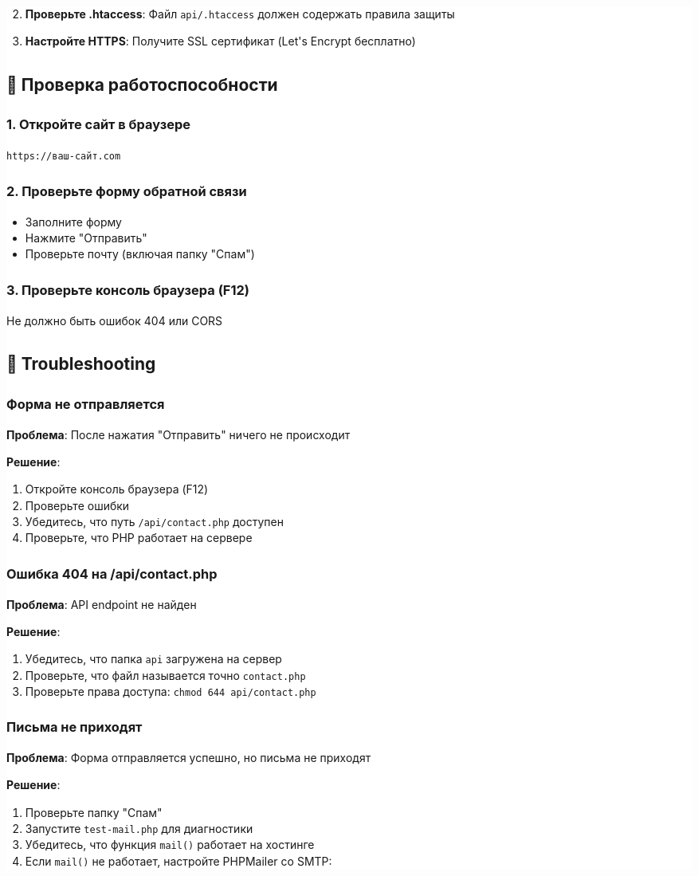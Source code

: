 2. **Проверьте .htaccess**:
   Файл `api/.htaccess` должен содержать правила защиты

3. **Настройте HTTPS**:
   Получите SSL сертификат (Let's Encrypt бесплатно)

## 🧪 Проверка работоспособности

### 1. Откройте сайт в браузере
```
https://ваш-сайт.com
```

### 2. Проверьте форму обратной связи
- Заполните форму
- Нажмите "Отправить"
- Проверьте почту (включая папку "Спам")

### 3. Проверьте консоль браузера (F12)
Не должно быть ошибок 404 или CORS

## 🐛 Troubleshooting

### Форма не отправляется

**Проблема**: После нажатия "Отправить" ничего не происходит

**Решение**:
1. Откройте консоль браузера (F12)
2. Проверьте ошибки
3. Убедитесь, что путь `/api/contact.php` доступен
4. Проверьте, что PHP работает на сервере

### Ошибка 404 на /api/contact.php

**Проблема**: API endpoint не найден

**Решение**:
1. Убедитесь, что папка `api` загружена на сервер
2. Проверьте, что файл называется точно `contact.php`
3. Проверьте права доступа: `chmod 644 api/contact.php`

### Письма не приходят

**Проблема**: Форма отправляется успешно, но письма не приходят

**Решение**:
1. Проверьте папку "Спам"
2. Запустите `test-mail.php` для диагностики
3. Убедитесь, что функция `mail()` работает на хостинге
4. Если `mail()` не работает, настройте PHPMailer со SMTP:
